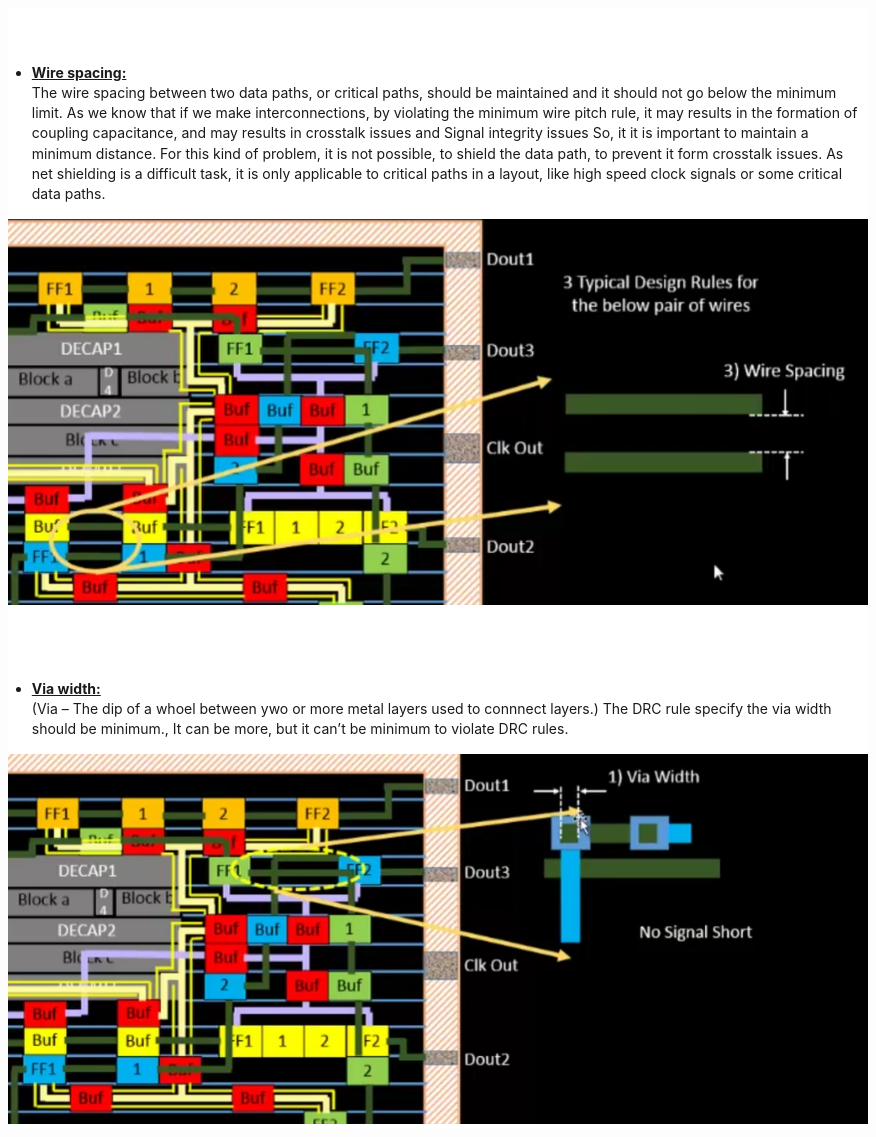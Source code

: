 <br><br>

- <u>**Wire spacing:**</u><br> The wire spacing between two data paths, or critical paths, should be maintained and it should not go below the minimum limit. As we know that if we make interconnections, by violating the minimum wire pitch rule, it may results in the formation of coupling capacitance, and may results in crosstalk issues and Signal integrity issues So, it it is important to maintain a minimum distance. For this kind of problem, it is not possible, to shield the data path, to prevent it form crosstalk issues. As net shielding is a difficult task, it is only applicable to critical paths in a layout, like high speed clock signals or some critical data paths.

![alt text](ASIC/drc_wire_spacing.png)

<br><br>

- <u>**Via width:**</u><br>(Via – The dip of a whoel between ywo or more metal layers used to connnect layers.) The DRC rule specify the via width should be minimum., It can be more, but it can’t be minimum to violate DRC rules.

![alt text](ASIC/drc_via_width.png)
